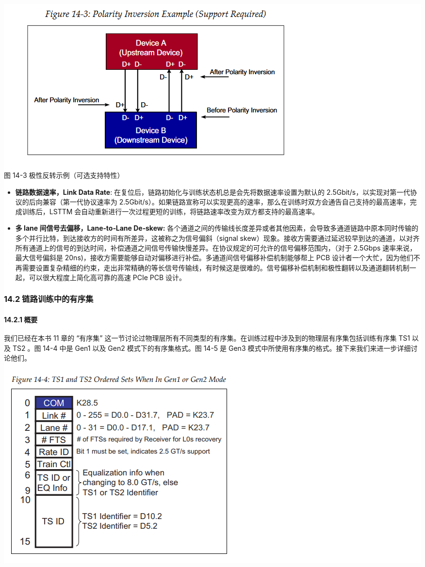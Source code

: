 ![image-20221007223058238](img/14%20%E9%93%BE%E8%B7%AF%E5%88%9D%E5%A7%8B%E5%8C%96%E4%B8%8E%E8%AE%AD%E7%BB%83/image-20221007223058238.png)

图 14-3 极性反转示例（可选支持特性）

- **链路数据速率，Link Data Rate**: 在复位后，链路初始化与训练状态机总是会先将数据速率设置为默认的 2.5Gbit/s，以实现对第一代协议的后向兼容（第一代协议速率为  2.5Gbit/s）。如果链路宣称可以实现更高的速率，那么在训练时双方会通告自己支持的最高速率，完成训练后，LSTTM 会自动重新进行一次过程更短的训练，将链路速率改变为双方都支持的最高速率。

- **多 lane 间信号去偏移，Lane‐to‐Lane De‐skew:** 各个通道之间的传输线长度差异或者其他因素，会导致多通道链路中原本同时传输的多个并行比特，到达接收方的时间有所差异，这被称之为信号偏斜（signal skew）现象。接收方需要通过延迟较早到达的通道，以对齐所有通道上的信号的到达时间，补偿通道之间信号传输快慢差异。在协议规定的可允许的信号偏移范围内，（对于 2.5Gbps 速率来说，最大信号偏斜是 20ns)，接收方需要能够自动对偏移进行补偿。多通道间信号偏移补偿机制能够帮上 PCB 设计者一个大忙，因为他们不再需要设置复杂精细的约束，走出非常精确的等长信号传输线，有时候这是很难的。信号偏移补偿机制和极性翻转以及通道翻转机制一起，可以很大程度上简化高可靠的高速 PCIe PCB 设计。
### 14.2 链路训练中的有序集

#### 14.2.1 概要

我们已经在本书 11 章的 “有序集” 这一节讨论过物理层所有不同类型的有序集。在训练过程中涉及到的物理层有序集包括训练有序集 TS1 以及 TS2 。图 14-4 中是 Gen1 以及 Gen2 模式下的有序集格式。图 14-5 是 Gen3 模式中所使用有序集的格式。接下来我们来进一步详细讨论他们。

![image-20211225215148969](img/14%20%E9%93%BE%E8%B7%AF%E5%88%9D%E5%A7%8B%E5%8C%96%E4%B8%8E%E8%AE%AD%E7%BB%83/image-20211225215148969.png)
